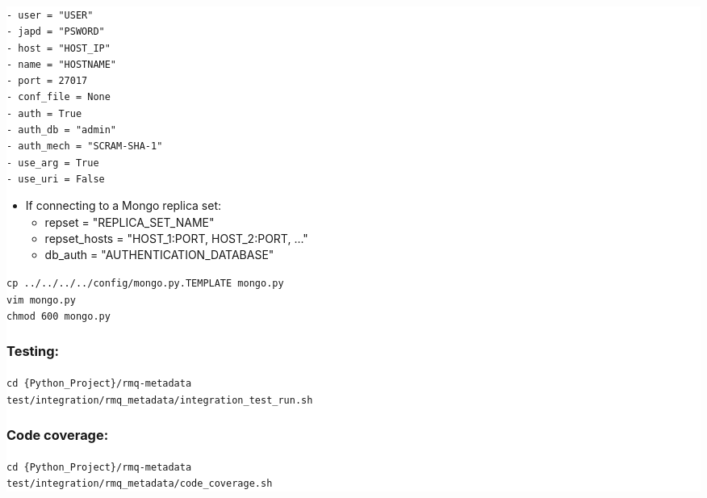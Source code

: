     - user = "USER"
    - japd = "PSWORD"
    - host = "HOST_IP"
    - name = "HOSTNAME"
    - port = 27017
    - conf_file = None
    - auth = True
    - auth_db = "admin"
    - auth_mech = "SCRAM-SHA-1"
    - use_arg = True
    - use_uri = False

  * If connecting to a Mongo replica set:
    - repset = "REPLICA_SET_NAME"
    - repset_hosts = "HOST_1:PORT, HOST_2:PORT, ..."
    - db_auth = "AUTHENTICATION_DATABASE"

```
cp ../../../../config/mongo.py.TEMPLATE mongo.py
vim mongo.py
chmod 600 mongo.py
```

### Testing:

```
cd {Python_Project}/rmq-metadata
test/integration/rmq_metadata/integration_test_run.sh
```

### Code coverage:

```
cd {Python_Project}/rmq-metadata
test/integration/rmq_metadata/code_coverage.sh
```

